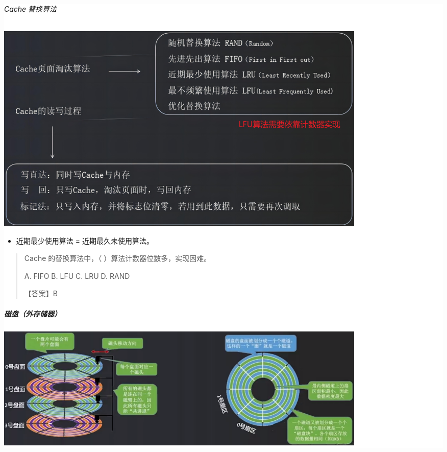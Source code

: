 ###### Cache 替换算法

<img src="./system-architect-sprint/image-20240316225305221.png" alt="image-20240316225305221" style="zoom:67%;" />

- 近期最少使用算法 = 近期最久未使用算法。

>Cache 的替换算法中，（ ）算法计数器位数多，实现困难。
>
>A. FIFO											B. LFU											C. LRU											D. RAND
>
>【答案】B

##### 磁盘（外存储器）

<img src="./system-architect-sprint/image-20240316225631889.png" alt="image-20240316225631889" style="zoom:67%;" />
